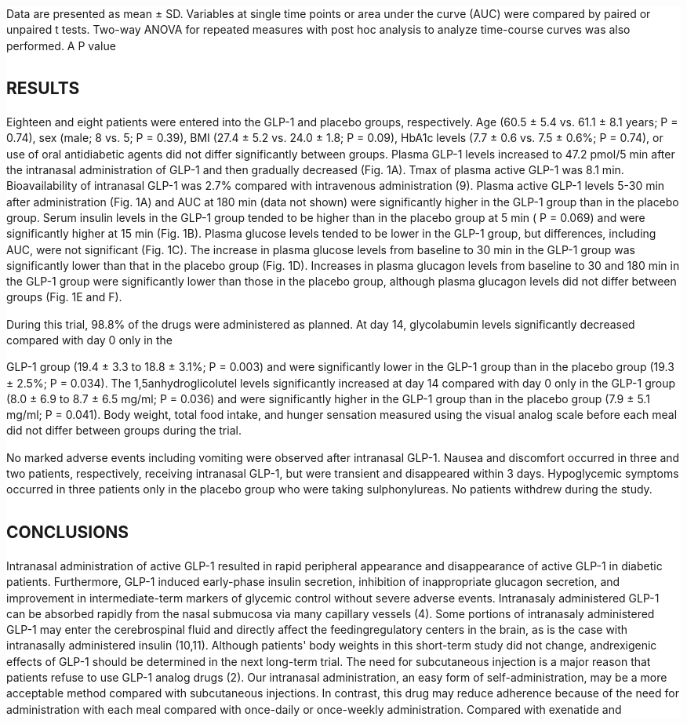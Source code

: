 Data are presented as mean ± SD. Variables at single time points or area under the curve (AUC) were compared by paired or unpaired t tests. Two-way ANOVA for repeated measures with post hoc analysis to analyze time-course curves was also performed. A P value

## RESULTS

Eighteen and eight patients were entered into the GLP-1 and placebo groups, respectively. Age (60.5 ± 5.4 vs. 61.1 ± 8.1 years; P = 0.74), sex (male; 8 vs. 5; P = 0.39), BMI (27.4 ± 5.2 vs. 24.0 ± 1.8; P = 0.09), HbA1c levels (7.7 ± 0.6 vs. 7.5 ± 0.6%; P = 0.74), or use of oral antidiabetic agents did not differ significantly between groups. Plasma GLP-1 levels increased to 47.2 pmol/5 min after the intranasal administration of GLP-1 and then gradually decreased (Fig. 1A). Tmax of plasma active GLP-1 was 8.1 min. Bioavailability of intranasal GLP-1 was 2.7% compared with intravenous administration (9). Plasma active GLP-1 levels 5-30 min after administration (Fig. 1A) and AUC at 180 min (data not shown) were significantly higher in the GLP-1 group than in the placebo group. Serum insulin levels in the GLP-1 group tended to be higher than in the placebo group at 5 min ( P = 0.069) and were significantly higher at 15 min (Fig. 1B). Plasma glucose levels tended to be lower in the GLP-1 group, but differences, including AUC, were not significant (Fig. 1C). The increase in plasma glucose levels from baseline to 30 min in the GLP-1 group was significantly lower than that in the placebo group (Fig. 1D). Increases in plasma glucagon levels from baseline to 30 and 180 min in the GLP-1 group were significantly lower than those in the placebo group, although plasma glucagon levels did not differ between groups (Fig. 1E and F).

During this trial, 98.8% of the drugs were administered as planned. At day 14, glycolabumin levels significantly decreased compared with day 0 only in the

GLP-1 group (19.4 ± 3.3 to 18.8 ± 3.1%; P = 0.003) and were significantly lower in the GLP-1 group than in the placebo group (19.3 ± 2.5%; P = 0.034). The 1,5anhydroglicolutel levels significantly increased at day 14 compared with day 0 only in the GLP-1 group (8.0 ± 6.9 to 8.7 ± 6.5 mg/ml; P = 0.036) and were significantly higher in the GLP-1 group than in the placebo group (7.9 ± 5.1 mg/ml; P = 0.041). Body weight, total food intake, and hunger sensation measured using the visual analog scale before each meal did not differ between groups during the trial.

No marked adverse events including vomiting were observed after intranasal GLP-1. Nausea and discomfort occurred in three and two patients, respectively, receiving intranasal GLP-1, but were transient and disappeared within 3 days. Hypoglycemic symptoms occurred in three patients only in the placebo group who were taking sulphonylureas. No patients withdrew during the study.

## CONCLUSIONS

Intranasal administration of active GLP-1 resulted in rapid peripheral appearance and disappearance of active GLP-1 in diabetic patients. Furthermore, GLP-1 induced early-phase insulin secretion, inhibition of inappropriate glucagon secretion, and improvement in intermediate-term markers of glycemic control without severe adverse events. Intranasaly administered GLP-1 can be absorbed rapidly from the nasal submucosa via many capillary vessels (4). Some portions of intranasaly administered GLP-1 may enter the cerebrospinal fluid and directly affect the feedingregulatory centers in the brain, as is the case with intranasally administered insulin (10,11). Although patients' body weights in this short-term study did not change, andrexigenic effects of GLP-1 should be determined in the next long-term trial. The need for subcutaneous injection is a major reason that patients refuse to use GLP-1 analog drugs (2). Our intranasal administration, an easy form of self-administration, may be a more acceptable method compared with subcutaneous injections. In contrast, this drug may reduce adherence because of the need for administration with each meal compared with once-daily or once-weekly administration. Compared with exenatide and
